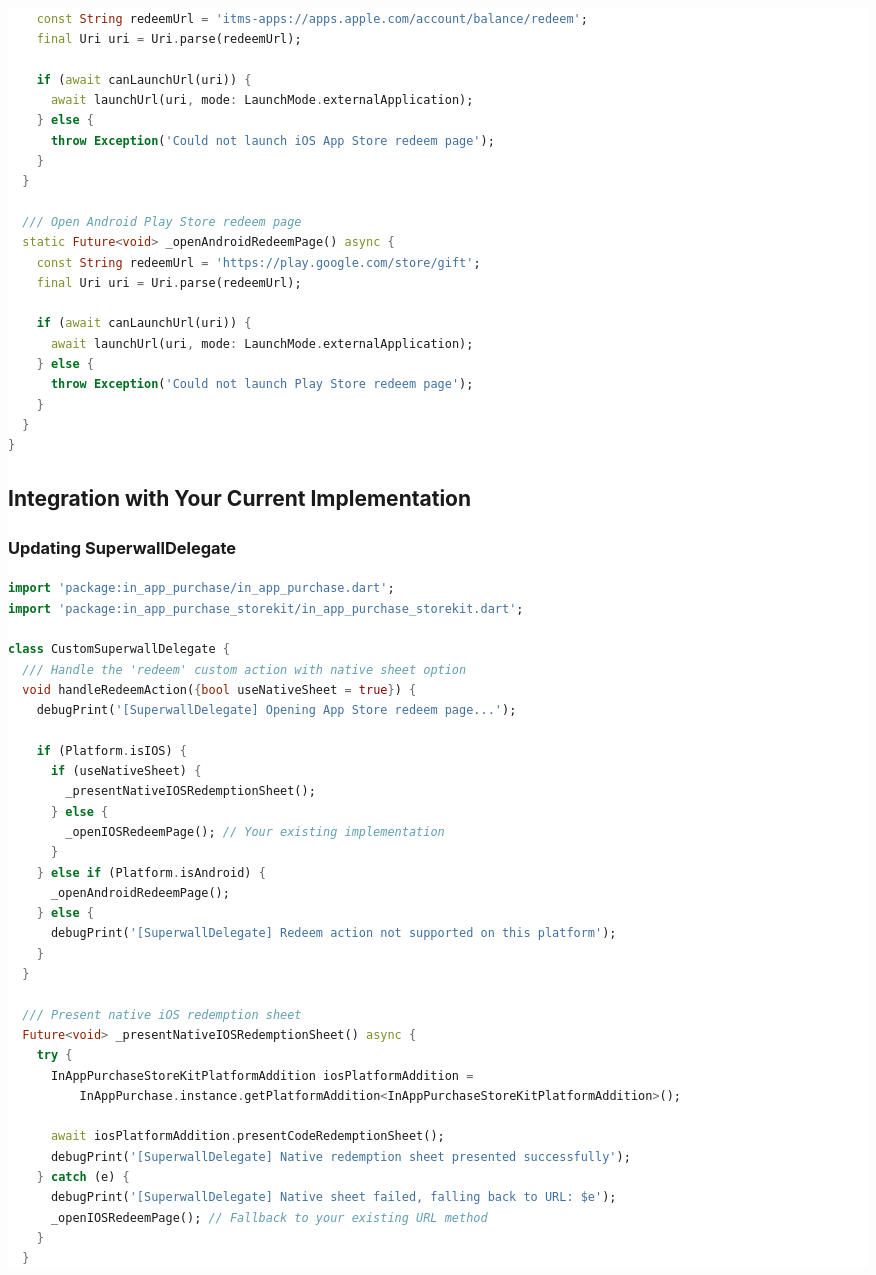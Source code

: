 ```dart
    const String redeemUrl = 'itms-apps://apps.apple.com/account/balance/redeem';
    final Uri uri = Uri.parse(redeemUrl);
    
    if (await canLaunchUrl(uri)) {
      await launchUrl(uri, mode: LaunchMode.externalApplication);
    } else {
      throw Exception('Could not launch iOS App Store redeem page');
    }
  }

  /// Open Android Play Store redeem page
  static Future<void> _openAndroidRedeemPage() async {
    const String redeemUrl = 'https://play.google.com/store/gift';
    final Uri uri = Uri.parse(redeemUrl);
    
    if (await canLaunchUrl(uri)) {
      await launchUrl(uri, mode: LaunchMode.externalApplication);
    } else {
      throw Exception('Could not launch Play Store redeem page');
    }
  }
}
```

## Integration with Your Current Implementation

### Updating SuperwallDelegate

```dart
import 'package:in_app_purchase/in_app_purchase.dart';
import 'package:in_app_purchase_storekit/in_app_purchase_storekit.dart';

class CustomSuperwallDelegate {
  /// Handle the 'redeem' custom action with native sheet option
  void handleRedeemAction({bool useNativeSheet = true}) {
    debugPrint('[SuperwallDelegate] Opening App Store redeem page...');
    
    if (Platform.isIOS) {
      if (useNativeSheet) {
        _presentNativeIOSRedemptionSheet();
      } else {
        _openIOSRedeemPage(); // Your existing implementation
      }
    } else if (Platform.isAndroid) {
      _openAndroidRedeemPage();
    } else {
      debugPrint('[SuperwallDelegate] Redeem action not supported on this platform');
    }
  }

  /// Present native iOS redemption sheet
  Future<void> _presentNativeIOSRedemptionSheet() async {
    try {
      InAppPurchaseStoreKitPlatformAddition iosPlatformAddition =
          InAppPurchase.instance.getPlatformAddition<InAppPurchaseStoreKitPlatformAddition>();
      
      await iosPlatformAddition.presentCodeRedemptionSheet();
      debugPrint('[SuperwallDelegate] Native redemption sheet presented successfully');
    } catch (e) {
      debugPrint('[SuperwallDelegate] Native sheet failed, falling back to URL: $e');
      _openIOSRedeemPage(); // Fallback to your existing URL method
    }
  }
```